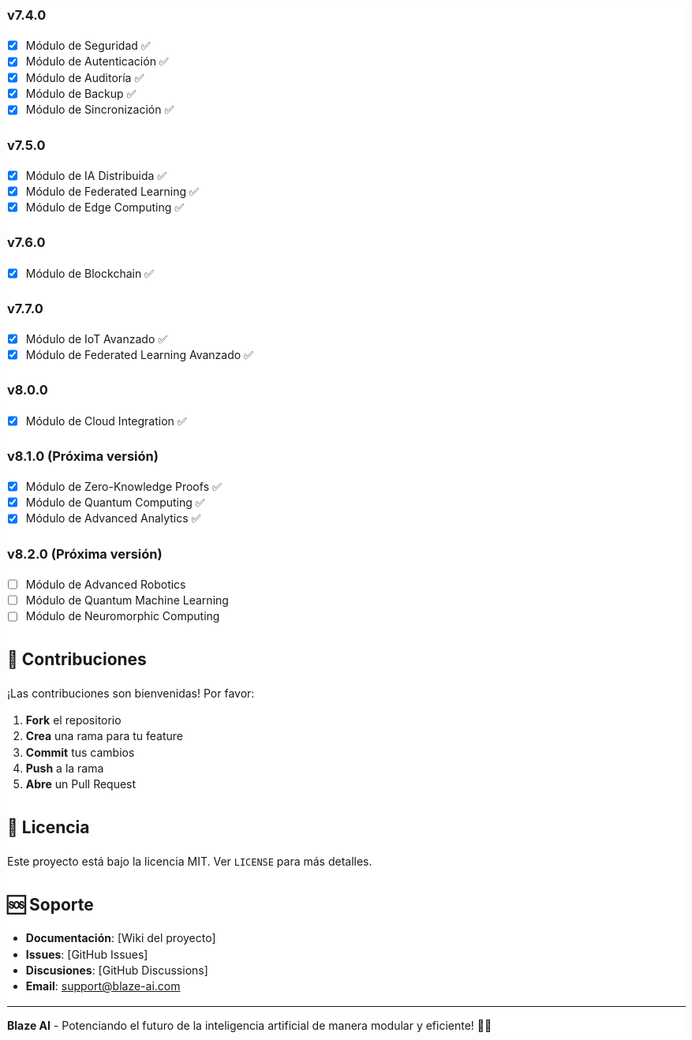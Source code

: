 ### **v7.4.0**
- [x] Módulo de Seguridad ✅
- [x] Módulo de Autenticación ✅
- [x] Módulo de Auditoría ✅
- [x] Módulo de Backup ✅
- [x] Módulo de Sincronización ✅

### **v7.5.0**
- [x] Módulo de IA Distribuida ✅
- [x] Módulo de Federated Learning ✅
- [x] Módulo de Edge Computing ✅

### **v7.6.0**
- [x] Módulo de Blockchain ✅

### **v7.7.0**
- [x] Módulo de IoT Avanzado ✅
- [x] Módulo de Federated Learning Avanzado ✅

### **v8.0.0**
- [x] Módulo de Cloud Integration ✅

### **v8.1.0** (Próxima versión)
- [x] Módulo de Zero-Knowledge Proofs ✅
- [x] Módulo de Quantum Computing ✅
- [x] Módulo de Advanced Analytics ✅

### **v8.2.0** (Próxima versión)
- [ ] Módulo de Advanced Robotics
- [ ] Módulo de Quantum Machine Learning
- [ ] Módulo de Neuromorphic Computing

## 🤝 Contribuciones

¡Las contribuciones son bienvenidas! Por favor:

1. **Fork** el repositorio
2. **Crea** una rama para tu feature
3. **Commit** tus cambios
4. **Push** a la rama
5. **Abre** un Pull Request

## 📄 Licencia

Este proyecto está bajo la licencia MIT. Ver `LICENSE` para más detalles.

## 🆘 Soporte

- **Documentación**: [Wiki del proyecto]
- **Issues**: [GitHub Issues]
- **Discusiones**: [GitHub Discussions]
- **Email**: support@blaze-ai.com

---

**Blaze AI** - Potenciando el futuro de la inteligencia artificial de manera modular y eficiente! 🚀✨
